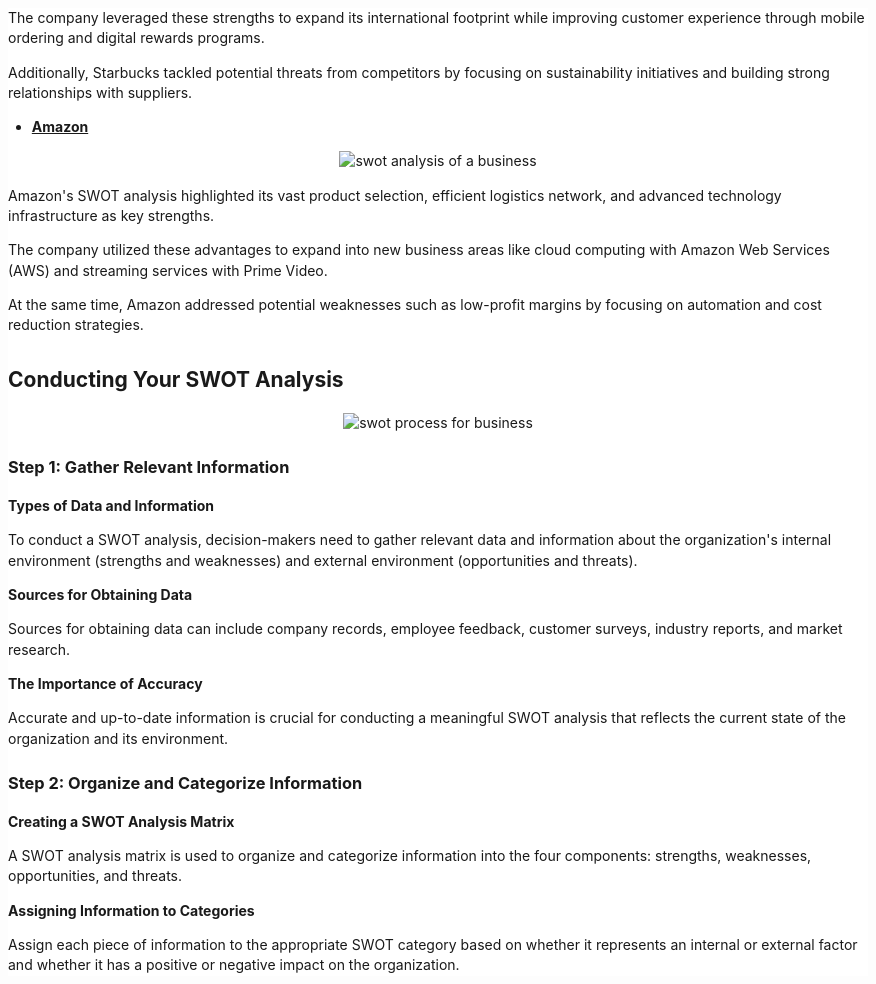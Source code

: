 The company leveraged these strengths to expand its international footprint while improving customer experience through mobile ordering and digital rewards programs. 

Additionally, Starbucks tackled potential threats from competitors by focusing on sustainability initiatives and building strong relationships with suppliers.

-   [**Amazon**](https://www.amazon.com/)

<center>
<img alt="swot analysis of a business" src="/images/content/logos/amazon.png" title="Amazon.com Inc." style="width: 63%; height: 63%">
</center>

Amazon's SWOT analysis highlighted its vast product selection, efficient logistics network, and advanced technology infrastructure as key strengths. 

The company utilized these advantages to expand into new business areas like cloud computing with Amazon Web Services (AWS) and streaming services with Prime Video. 
<a id="conducting-swot"> 

At the same time, Amazon addressed potential weaknesses such as low-profit margins by focusing on automation and cost reduction strategies.

## Conducting Your SWOT Analysis

<center>
<img alt="swot process for business" src="/images/content/entreprenural-journey.png" title="how to conduct a swot analysis" style="width: 63%; height: 63%">
</center>

### Step 1: Gather Relevant Information

**Types of Data and Information**

To conduct a SWOT analysis, decision-makers need to gather relevant data and information about the organization's internal environment (strengths and weaknesses) and external environment (opportunities and threats).

**Sources for Obtaining Data**

Sources for obtaining data can include company records, employee feedback, customer surveys, industry reports, and market research.

**The Importance of Accuracy**

Accurate and up-to-date information is crucial for conducting a meaningful SWOT analysis that reflects the current state of the organization and its environment.

### Step 2: Organize and Categorize Information

**Creating a SWOT Analysis Matrix**

A SWOT analysis matrix is used to organize and categorize information into the four components: strengths, weaknesses, opportunities, and threats.

**Assigning Information to Categories**

Assign each piece of information to the appropriate SWOT category based on whether it represents an internal or external factor and whether it has a positive or negative impact on the organization.
